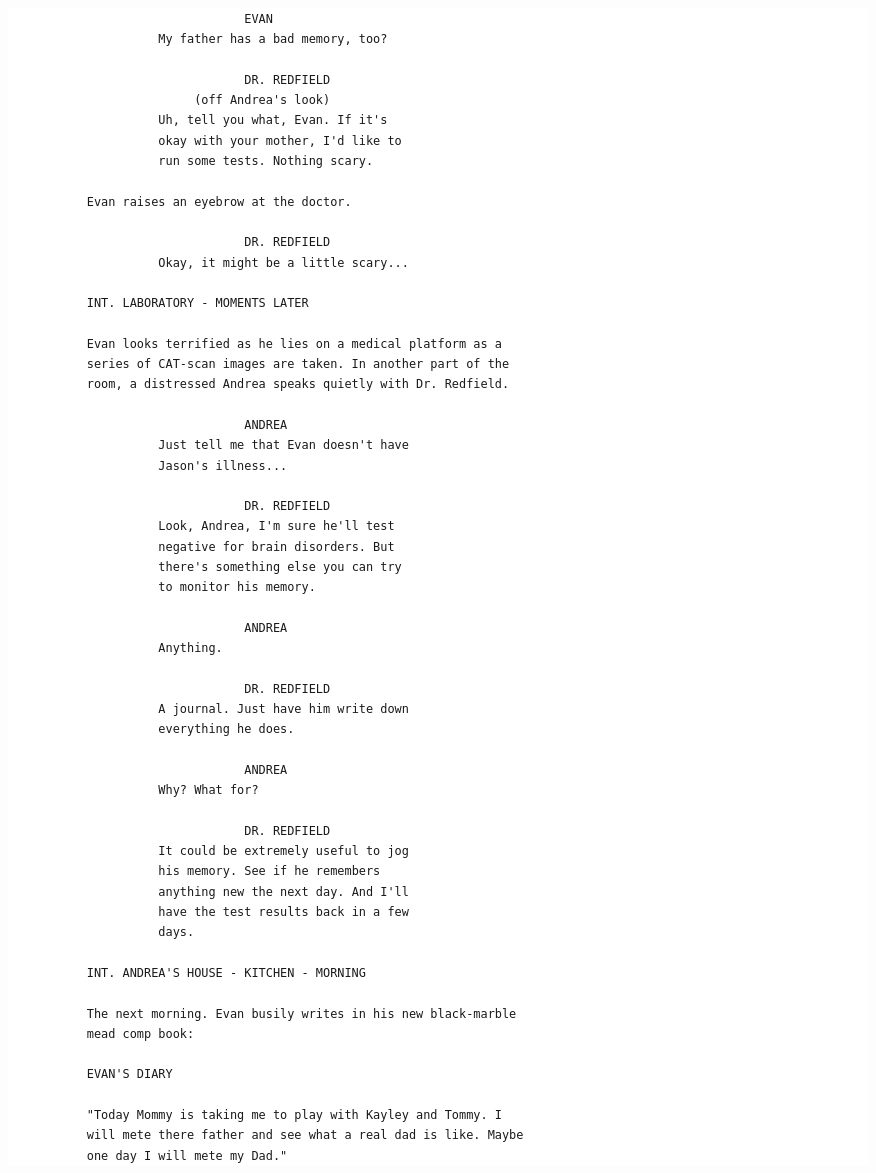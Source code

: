                                      EVAN
                         My father has a bad memory, too?

                                     DR. REDFIELD
                              (off Andrea's look)
                         Uh, tell you what, Evan. If it's 
                         okay with your mother, I'd like to 
                         run some tests. Nothing scary.

               Evan raises an eyebrow at the doctor.

                                     DR. REDFIELD
                         Okay, it might be a little scary...

               INT. LABORATORY - MOMENTS LATER

               Evan looks terrified as he lies on a medical platform as a 
               series of CAT-scan images are taken. In another part of the 
               room, a distressed Andrea speaks quietly with Dr. Redfield.

                                     ANDREA
                         Just tell me that Evan doesn't have 
                         Jason's illness...

                                     DR. REDFIELD
                         Look, Andrea, I'm sure he'll test 
                         negative for brain disorders. But 
                         there's something else you can try 
                         to monitor his memory.

                                     ANDREA
                         Anything.

                                     DR. REDFIELD
                         A journal. Just have him write down 
                         everything he does.

                                     ANDREA
                         Why? What for?

                                     DR. REDFIELD
                         It could be extremely useful to jog 
                         his memory. See if he remembers 
                         anything new the next day. And I'll 
                         have the test results back in a few 
                         days.

               INT. ANDREA'S HOUSE - KITCHEN - MORNING

               The next morning. Evan busily writes in his new black-marble 
               mead comp book:

               EVAN'S DIARY

               "Today Mommy is taking me to play with Kayley and Tommy. I 
               will mete there father and see what a real dad is like. Maybe 
               one day I will mete my Dad."
